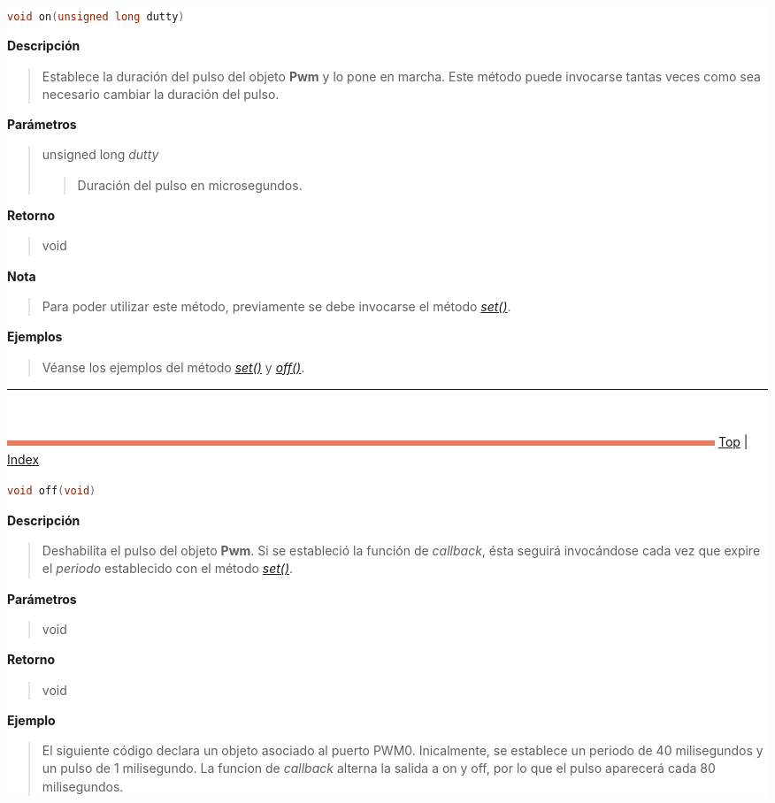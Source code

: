 ```C
void on(unsigned long dutty)
```

**Descripción**
>Establece la duración del pulso del objeto **Pwm** y lo pone en marcha. Este 
método puede invocarse tantas veces como sea necesario cambiar la duración 
del pulso.

**Parámetros**
>unsigned long *dutty*
>> Duración del pulso en microsegundos.

**Retorno**
>void

**Nota**
>Para poder utilizar este método, previamente se debe invocarse el método 
<A href="#M01">*set()*</A>.

**Ejemplos**
> Véanse los ejemplos del método <A href="#M01">*set()*</A> y 
<A href="#M03">*off()*</A>.








------------------------------------------------------------------------------
<A name="M03"></A>
![metode](img/Nuk-metode.jpg)
[Top](#TOP) | [Index](Index.md)

```C
void off(void)
```

**Descripción**
>Deshabilita el pulso del objeto **Pwm**. Si se estableció la función de 
*callback*, ésta seguirá invocándose cada vez que expire el *periodo* 
establecido con el método <A href="#M01">*set()*</A>.
 
**Parámetros**
>void
 
**Retorno**
>void
 
**Ejemplo**
> El siguiente código declara un objeto asociado al puerto PWM0. Inicalmente,
se establece un periodo de 40 milisegundos y un pulso de 1 milisegundo. La 
funcion de *callback* alterna la salida a on y off, por lo que el pulso 
aparecerá cada 80 milisegundos.
 